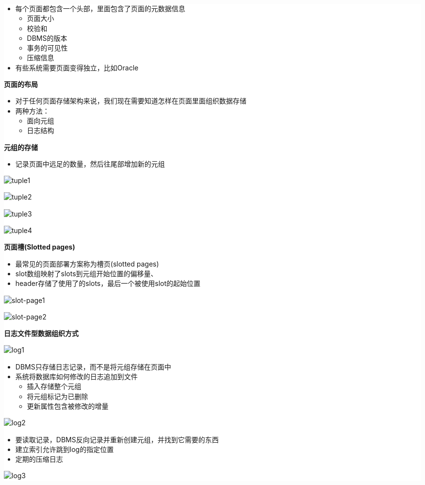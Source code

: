 - 每个页面都包含一个头部，里面包含了页面的元数据信息
  - 页面大小
  - 校验和
  - DBMS的版本
  - 事务的可见性
  - 压缩信息
- 有些系统需要页面变得独立，比如Oracle

**页面的布局**

- 对于任何页面存储架构来说，我们现在需要知道怎样在页面里面组织数据存储
- 两种方法：
  - 面向元组
  - 日志结构

**元组的存储**

- 记录页面中远足的数量，然后往尾部增加新的元组

![tuple1](https://learnbycoding.oss-cn-beijing.aliyuncs.com/CMU-DBMS-COURSE-03-NOTES/tuple1.png)

![tuple2](https://learnbycoding.oss-cn-beijing.aliyuncs.com/CMU-DBMS-COURSE-03-NOTES/tuple2.png)

![tuple3](https://learnbycoding.oss-cn-beijing.aliyuncs.com/CMU-DBMS-COURSE-03-NOTES/tuple3.png)

![tuple4](https://learnbycoding.oss-cn-beijing.aliyuncs.com/CMU-DBMS-COURSE-03-NOTES/tuple4.png)

**页面槽(Slotted pages)**

- 最常见的页面部署方案称为槽页(slotted pages)
- slot数组映射了slots到元组开始位置的偏移量、
- header存储了使用了的slots，最后一个被使用slot的起始位置

![slot-page1](https://learnbycoding.oss-cn-beijing.aliyuncs.com/CMU-DBMS-COURSE-03-NOTES/slot-page1.png)

![slot-page2](https://learnbycoding.oss-cn-beijing.aliyuncs.com/CMU-DBMS-COURSE-03-NOTES/slot-page2.png)

**日志文件型数据组织方式**

![log1](https://learnbycoding.oss-cn-beijing.aliyuncs.com/CMU-DBMS-COURSE-03-NOTES/log1.png)

- DBMS只存储日志记录，而不是将元组存储在页面中
- 系统将数据库如何修改的日志追加到文件
  - 插入存储整个元组
  - 将元组标记为已删除
  - 更新属性包含被修改的增量

![log2](https://learnbycoding.oss-cn-beijing.aliyuncs.com/CMU-DBMS-COURSE-03-NOTES/log2.png)

- 要读取记录，DBMS反向记录并重新创建元组，并找到它需要的东西
- 建立索引允许跳到log的指定位置
- 定期的压缩日志

![log3](https://learnbycoding.oss-cn-beijing.aliyuncs.com/CMU-DBMS-COURSE-03-NOTES/log3.png)
